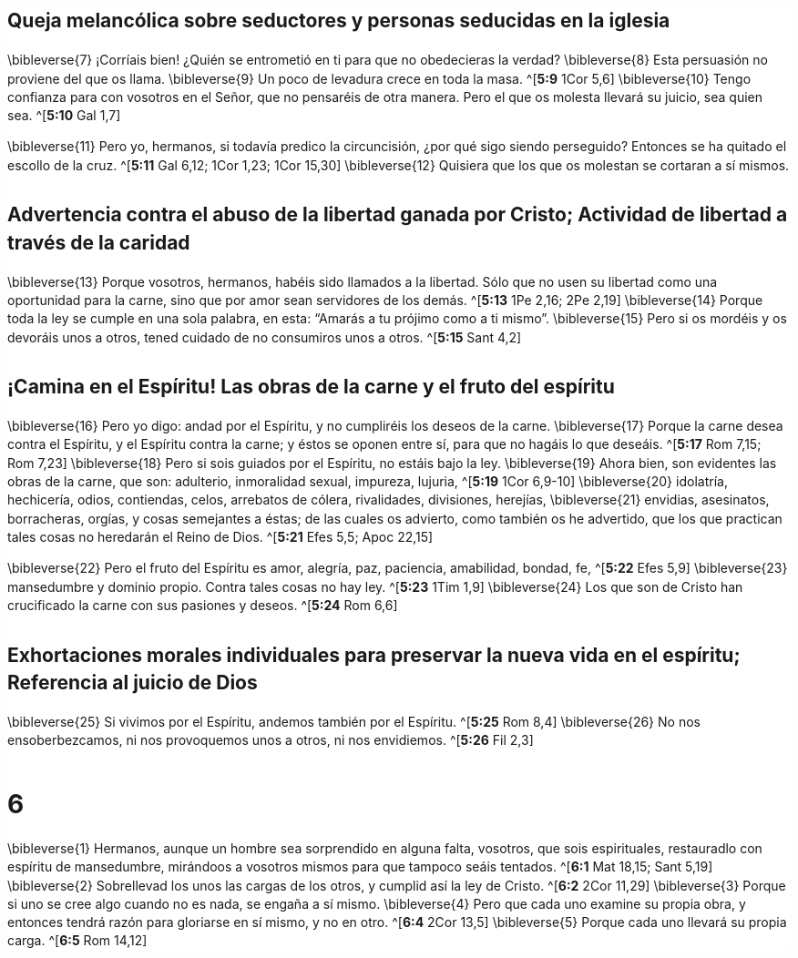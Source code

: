 ## Queja melancólica sobre seductores y personas seducidas en la iglesia
\bibleverse{7} ¡Corríais bien! ¿Quién se entrometió en ti para que no obedecieras la verdad? \bibleverse{8} Esta persuasión no proviene del que os llama. \bibleverse{9} Un poco de levadura crece en toda la masa. ^[**5:9** 1Cor 5,6] \bibleverse{10} Tengo confianza para con vosotros en el Señor, que no pensaréis de otra manera. Pero el que os molesta llevará su juicio, sea quien sea. ^[**5:10** Gal 1,7]

\bibleverse{11} Pero yo, hermanos, si todavía predico la circuncisión, ¿por qué sigo siendo perseguido? Entonces se ha quitado el escollo de la cruz. ^[**5:11** Gal 6,12; 1Cor 1,23; 1Cor 15,30] \bibleverse{12} Quisiera que los que os molestan se cortaran a sí mismos.

## Advertencia contra el abuso de la libertad ganada por Cristo; Actividad de libertad a través de la caridad
\bibleverse{13} Porque vosotros, hermanos, habéis sido llamados a la libertad. Sólo que no usen su libertad como una oportunidad para la carne, sino que por amor sean servidores de los demás. ^[**5:13** 1Pe 2,16; 2Pe 2,19] \bibleverse{14} Porque toda la ley se cumple en una sola palabra, en esta: “Amarás a tu prójimo como a ti mismo”. \bibleverse{15} Pero si os mordéis y os devoráis unos a otros, tened cuidado de no consumiros unos a otros. ^[**5:15** Sant 4,2]

## ¡Camina en el Espíritu! Las obras de la carne y el fruto del espíritu
\bibleverse{16} Pero yo digo: andad por el Espíritu, y no cumpliréis los deseos de la carne. \bibleverse{17} Porque la carne desea contra el Espíritu, y el Espíritu contra la carne; y éstos se oponen entre sí, para que no hagáis lo que deseáis. ^[**5:17** Rom 7,15; Rom 7,23] \bibleverse{18} Pero si sois guiados por el Espíritu, no estáis bajo la ley. \bibleverse{19} Ahora bien, son evidentes las obras de la carne, que son: adulterio, inmoralidad sexual, impureza, lujuria, ^[**5:19** 1Cor 6,9-10] \bibleverse{20} idolatría, hechicería, odios, contiendas, celos, arrebatos de cólera, rivalidades, divisiones, herejías, \bibleverse{21} envidias, asesinatos, borracheras, orgías, y cosas semejantes a éstas; de las cuales os advierto, como también os he advertido, que los que practican tales cosas no heredarán el Reino de Dios. ^[**5:21** Efes 5,5; Apoc 22,15]

\bibleverse{22} Pero el fruto del Espíritu es amor, alegría, paz, paciencia, amabilidad, bondad, fe, ^[**5:22** Efes 5,9] \bibleverse{23} mansedumbre y dominio propio. Contra tales cosas no hay ley. ^[**5:23** 1Tim 1,9] \bibleverse{24} Los que son de Cristo han crucificado la carne con sus pasiones y deseos. ^[**5:24** Rom 6,6]

## Exhortaciones morales individuales para preservar la nueva vida en el espíritu; Referencia al juicio de Dios
\bibleverse{25} Si vivimos por el Espíritu, andemos también por el Espíritu. ^[**5:25** Rom 8,4] \bibleverse{26} No nos ensoberbezcamos, ni nos provoquemos unos a otros, ni nos envidiemos. ^[**5:26** Fil 2,3]

# 6
\bibleverse{1} Hermanos, aunque un hombre sea sorprendido en alguna falta, vosotros, que sois espirituales, restauradlo con espíritu de mansedumbre, mirándoos a vosotros mismos para que tampoco seáis tentados. ^[**6:1** Mat 18,15; Sant 5,19] \bibleverse{2} Sobrellevad los unos las cargas de los otros, y cumplid así la ley de Cristo. ^[**6:2** 2Cor 11,29] \bibleverse{3} Porque si uno se cree algo cuando no es nada, se engaña a sí mismo. \bibleverse{4} Pero que cada uno examine su propia obra, y entonces tendrá razón para gloriarse en sí mismo, y no en otro. ^[**6:4** 2Cor 13,5] \bibleverse{5} Porque cada uno llevará su propia carga. ^[**6:5** Rom 14,12]
